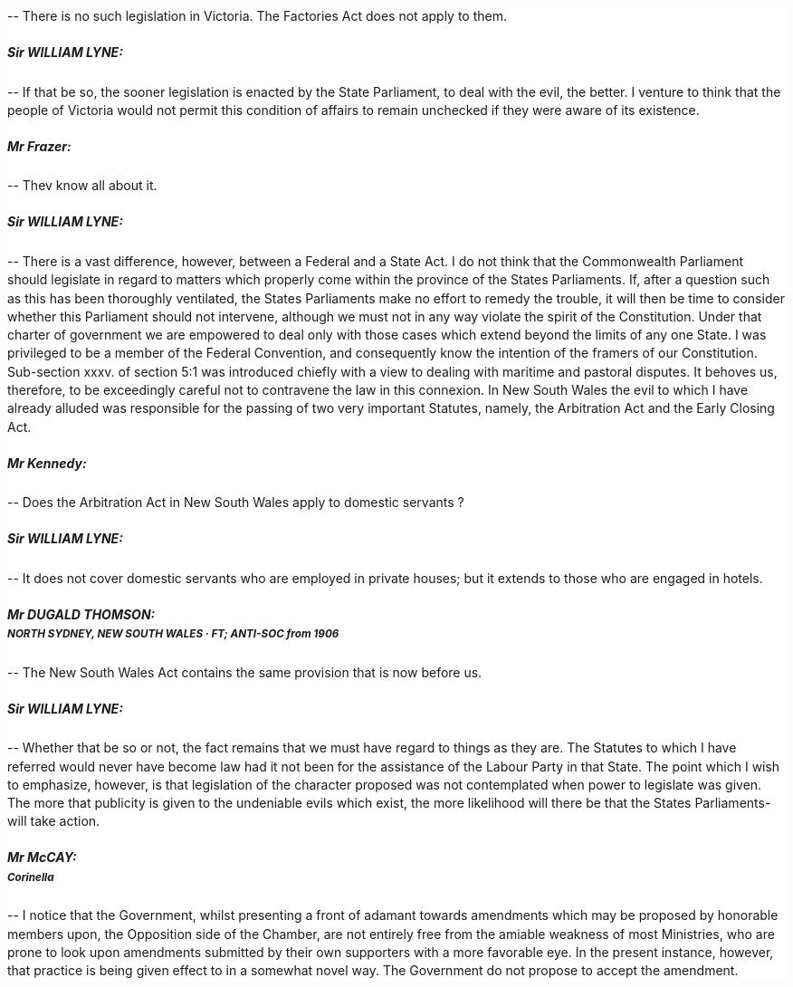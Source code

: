 --  There is no such legislation in Victoria. The Factories Act does not apply to them. 

##### Sir WILLIAM LYNE:

-- If that be so, the sooner legislation is enacted by the State Parliament, to deal with the evil, the better. I venture to think that the people of Victoria would not permit this condition of affairs to remain unchecked if they were aware of its existence. 

##### Mr Frazer:

--  Thev know all about it. 

##### Sir WILLIAM LYNE:

-- There is a vast difference, however, between a Federal and a State Act. I do not think that the Commonwealth Parliament should legislate in regard to matters which properly come within the province of the States Parliaments. If, after a question such as this has been thoroughly ventilated, the States Parliaments make no effort to remedy the trouble, it will then be time to consider whether this Parliament should not intervene, although we must not in any way violate the spirit of the Constitution. Under that charter of government we are empowered to deal only with those cases which extend beyond the limits of any one State. I was privileged to be a member of the Federal Convention, and consequently know the intention of the framers of our Constitution. Sub-section xxxv. of section 5:1 was introduced chiefly with a view to dealing with maritime and pastoral disputes. It behoves us, therefore, to be exceedingly careful not to contravene the law in this connexion. In New South Wales the evil to which I have already alluded was responsible for the passing of two very important Statutes, namely, the Arbitration Act and the Early Closing Act. 

##### Mr Kennedy:

--  Does the Arbitration Act in New South Wales apply to domestic servants ? 

##### Sir WILLIAM LYNE:

-- It does not cover domestic servants who are employed in private houses; but it extends to those who are engaged in hotels. 

##### Mr DUGALD THOMSON:<br><small class="text-muted">NORTH SYDNEY, NEW SOUTH WALES &middot; FT; ANTI-SOC from 1906</small>

--  The New South Wales Act contains the same provision that is now before us. 

##### Sir WILLIAM LYNE:

-- Whether that be so or not, the fact remains that we must have regard to things as they are. The Statutes to which I have referred would never have become law had it not been for the assistance of the Labour Party in that State. The point which I wish to emphasize, however, is that legislation of the character proposed was not contemplated when power to legislate was given. The more that publicity is given to the undeniable evils which exist, the more likelihood will there be that the States Parliaments- will take action. 

##### Mr McCAY:<br><small class="text-muted">Corinella</small>

-- I notice that the Government, whilst presenting a front of adamant towards amendments which may be proposed by honorable members upon, the Opposition side of the Chamber, are not entirely free from the amiable weakness of most Ministries, who are prone to look upon amendments submitted by their own supporters with a more favorable eye. In the present instance, however, that practice is being given effect to in a somewhat novel way. The Government do not propose to accept the amendment. 
